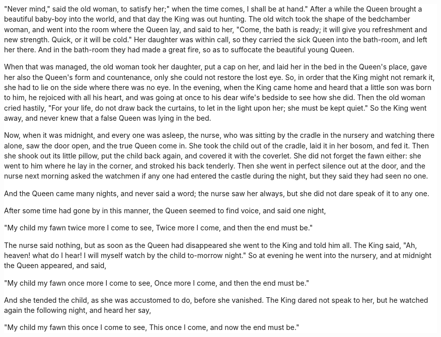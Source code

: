 "Never mind," said the old woman, to satisfy her;" when the time
comes, I shall be at hand." After a while the Queen brought a beautiful
baby-boy into the world, and that day the King was out hunting. The old
witch took the shape of the bedchamber woman, and went into the room
where the Queen lay, and said to her, "Come, the bath is ready; it will
give you refreshment and new strength. Quick, or it will be cold." Her
daughter was within call, so they carried the sick Queen into the
bath-room, and left her there. And in the bath-room they had made a
great fire, so as to suffocate the beautiful young Queen.

When that was managed, the old woman took her daughter, put a cap on
her, and laid her in the bed in the Queen's place, gave her also the
Queen's form and countenance, only she could not restore the lost eye.
So, in order that the King might not remark it, she had to lie on the
side where there was no eye. In the evening, when the King came home and
heard that a little son was born to him, he rejoiced with all his heart,
and was going at once to his dear wife's bedside to see how she did.
Then the old woman cried hastily, "For your life, do not draw back the
curtains, to let in the light upon her; she must be kept quiet." So the
King went away, and never knew that a false Queen was lying in the bed.

Now, when it was midnight, and every one was asleep, the nurse, who was
sitting by the cradle in the nursery and watching there alone, saw the
door open, and the true Queen come in. She took the child out of the
cradle, laid it in her bosom, and fed it. Then she shook out its little
pillow, put the child back again, and covered it with the coverlet. She
did not forget the fawn either: she went to him where he lay in the
corner, and stroked his back tenderly. Then she went in perfect silence
out at the door, and the nurse next morning asked the watchmen if any
one had entered the castle during the night, but they said they had seen
no one.

And the Queen came many nights, and never said a word; the nurse saw her
always, but she did not dare speak of it to any one.

After some time had gone by in this manner, the Queen seemed to find
voice, and said one night,

"My child my fawn twice more I come to see,
Twice more I come, and then the end must be."

The nurse said nothing, but as soon as the Queen had disappeared she
went to the King and told him all. The King said, "Ah, heaven! what do
I hear! I will myself watch by the child to-morrow night." So at
evening he went into the nursery, and at midnight the Queen appeared,
and said,

"My child my fawn once more I come to see,
Once more I come, and then the end must be."

And she tended the child, as she was accustomed to do, before she
vanished. The King dared not speak to her, but he watched again the
following night, and heard her say,

"My child my fawn this once I come to see,
This once I come, and now the end must be."
